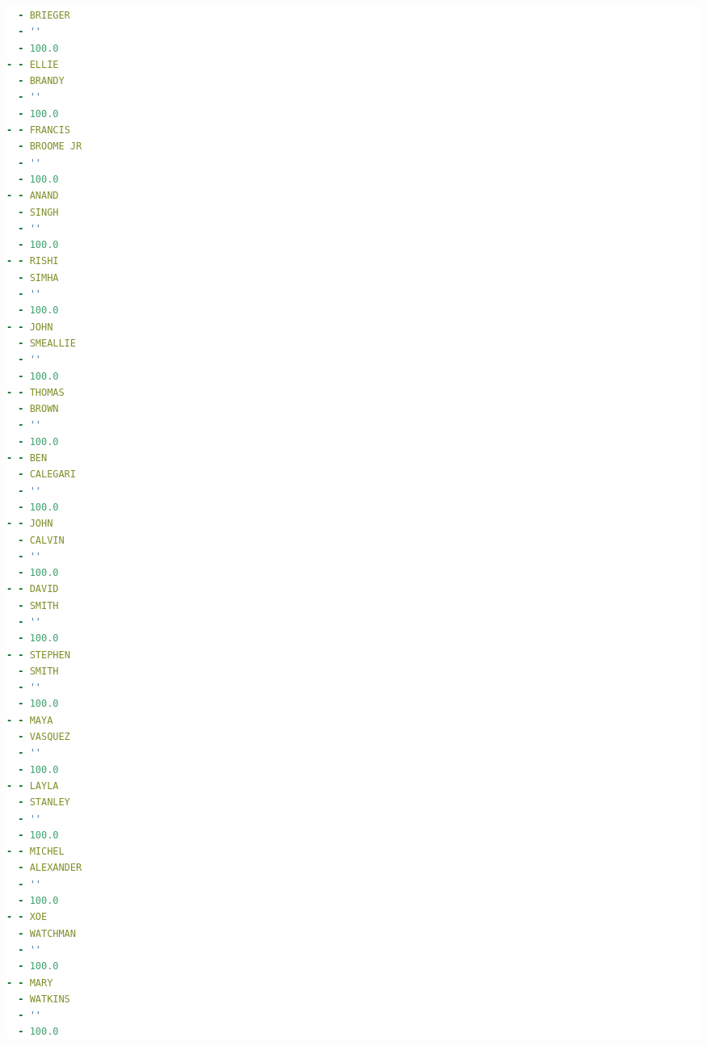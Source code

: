 ```yaml
  - BRIEGER
  - ''
  - 100.0
- - ELLIE
  - BRANDY
  - ''
  - 100.0
- - FRANCIS
  - BROOME JR
  - ''
  - 100.0
- - ANAND
  - SINGH
  - ''
  - 100.0
- - RISHI
  - SIMHA
  - ''
  - 100.0
- - JOHN
  - SMEALLIE
  - ''
  - 100.0
- - THOMAS
  - BROWN
  - ''
  - 100.0
- - BEN
  - CALEGARI
  - ''
  - 100.0
- - JOHN
  - CALVIN
  - ''
  - 100.0
- - DAVID
  - SMITH
  - ''
  - 100.0
- - STEPHEN
  - SMITH
  - ''
  - 100.0
- - MAYA
  - VASQUEZ
  - ''
  - 100.0
- - LAYLA
  - STANLEY
  - ''
  - 100.0
- - MICHEL
  - ALEXANDER
  - ''
  - 100.0
- - XOE
  - WATCHMAN
  - ''
  - 100.0
- - MARY
  - WATKINS
  - ''
  - 100.0
```